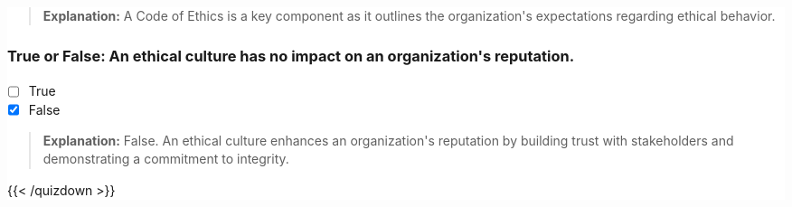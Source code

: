> **Explanation:** A Code of Ethics is a key component as it outlines the organization's expectations regarding ethical behavior.

### True or False: An ethical culture has no impact on an organization's reputation.

- [ ] True
- [x] False

> **Explanation:** False. An ethical culture enhances an organization's reputation by building trust with stakeholders and demonstrating a commitment to integrity.

{{< /quizdown >}}
